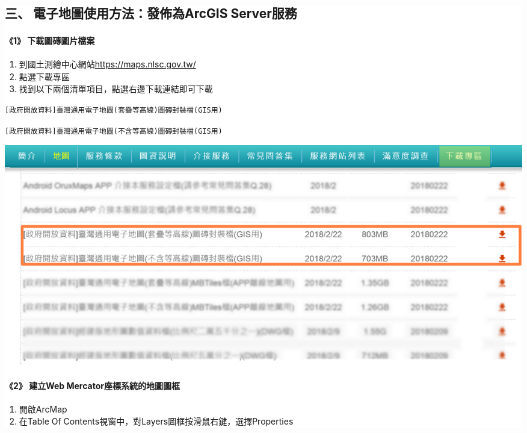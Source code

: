 ## 三、 電子地圖使用方法：發佈為ArcGIS Server服務

#### 《1》 下載圖磚圖片檔案

1.  到國土測繪中心網站[<https://maps.nlsc.gov.tw/>](https://maps.nlsc.gov.tw/)
2.  點選下載專區
3.  找到以下兩個清單項目，點選右邊下載連結即可下載

  `[政府開放資料]臺灣通用電子地圖(套疊等高線)圖磚封裝檔(GIS用)`

  `[政府開放資料]臺灣通用電子地圖(不含等高線)圖磚封裝檔(GIS用)`

  ![](/how-to/media/ArcGIS/ArcGIS-透過ArcGIS使用通用版電子地圖ArcGIS封裝檔/03/image1.png)

#### 《2》 建立Web Mercator座標系統的地圖圖框

1.  開啟ArcMap
2.  在Table Of Contents視窗中，對Layers圖框按滑鼠右鍵，選擇Properties

